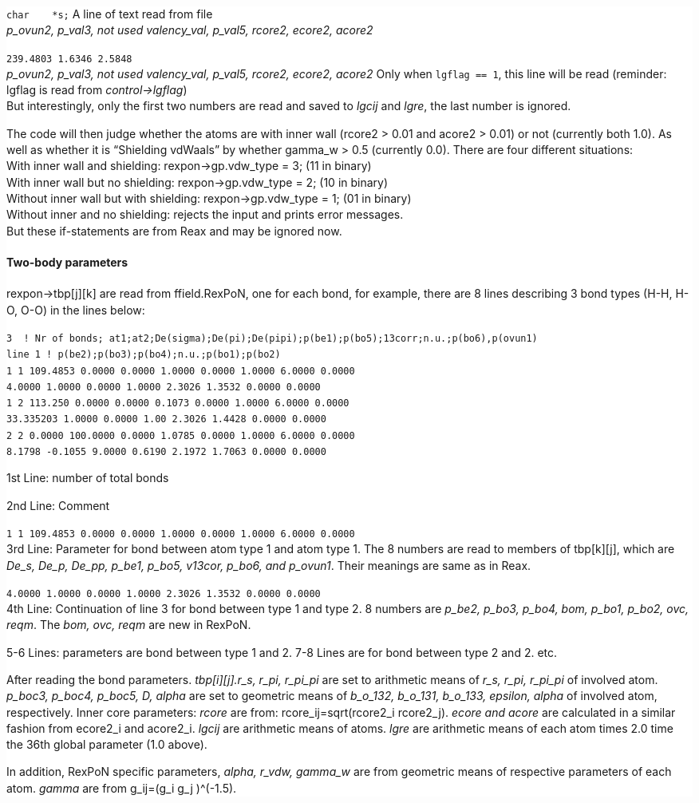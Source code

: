 ```char    *s;``` A line of text read from file    
*p_ovun2, p_val3, not used valency_val, p_val5, rcore2, ecore2, acore2*

```239.4803 1.6346 2.5848```  
*p_ovun2, p_val3, not used valency_val, p_val5, rcore2, ecore2, acore2*
Only when ```lgflag == 1```, this line will be read (reminder: lgflag is read from *control->lgflag*)  
But interestingly, only the first two numbers are read and saved to *lgcij* and *lgre*, the last number is ignored.

The code will then judge whether the atoms are with inner wall (rcore2 > 0.01 and acore2 > 0.01) or not (currently both 1.0). 
As well as whether it is “Shielding vdWaals” by whether gamma_w > 0.5 (currently 0.0).
There are four different situations:  
With inner wall and shielding: rexpon->gp.vdw_type = 3; (11 in binary)  
With inner wall but no shielding: rexpon->gp.vdw_type = 2; (10 in binary)  
Without inner wall but with shielding: rexpon->gp.vdw_type = 1; (01 in binary)  
Without inner and no shielding: rejects the input and prints error messages.  
But these if-statements are from Reax and may be ignored now.

#### Two-body parameters
rexpon->tbp[j][k] are read from ffield.RexPoN, one for each bond, for example, there are 8 lines describing 3 
bond types (H-H, H-O, O-O) in the lines below:
~~~
3  ! Nr of bonds; at1;at2;De(sigma);De(pi);De(pipi);p(be1);p(bo5);13corr;n.u.;p(bo6),p(ovun1)
line 1 ! p(be2);p(bo3);p(bo4);n.u.;p(bo1);p(bo2)
1 1 109.4853 0.0000 0.0000 1.0000 0.0000 1.0000 6.0000 0.0000
4.0000 1.0000 0.0000 1.0000 2.3026 1.3532 0.0000 0.0000
1 2 113.250 0.0000 0.0000 0.1073 0.0000 1.0000 6.0000 0.0000
33.335203 1.0000 0.0000 1.00 2.3026 1.4428 0.0000 0.0000
2 2 0.0000 100.0000 0.0000 1.0785 0.0000 1.0000 6.0000 0.0000
8.1798 -0.1055 9.0000 0.6190 2.1972 1.7063 0.0000 0.0000
~~~
1st Line: number of total bonds

2nd Line: Comment

```1 1 109.4853 0.0000 0.0000 1.0000 0.0000 1.0000 6.0000 0.0000```  
3rd Line: Parameter for bond between atom type 1 and atom type 1. The 8 numbers are read to members of tbp[k][j], 
which are *De_s, De_p, De_pp, p_be1, p_bo5, v13cor, p_bo6, and p_ovun1*. Their meanings are same as in Reax.

```4.0000 1.0000 0.0000 1.0000 2.3026 1.3532 0.0000 0.0000```  
4th Line: Continuation of line 3 for bond between type 1 and type 2. 8 numbers are 
*p_be2, p_bo3, p_bo4, bom, p_bo1, p_bo2, ovc, reqm*. The *bom, ovc, reqm* are new in RexPoN.

5-6 Lines: parameters are bond between type 1 and 2. 7-8 Lines are for bond between type 2 and 2. etc.

After reading the bond parameters. *tbp[i][j].r_s, r_pi, r_pi_pi* are set to arithmetic means of 
*r_s, r_pi, r_pi_pi* of involved atom. *p_boc3, p_boc4, p_boc5, D, alpha* are set to geometric means of 
*b_o_132, b_o_131, b_o_133, epsilon, alpha* of involved atom, respectively.
Inner core parameters: *rcore* are from: rcore_ij=sqrt(rcore2_i rcore2_j). 
*ecore and acore* are calculated in a similar fashion from ecore2_i and acore2_i.
*lgcij* are arithmetic means of atoms. *lgre* are arithmetic means of each atom times 2.0 time the 36th global
parameter (1.0 above).

In addition, RexPoN specific parameters, *alpha, r_vdw, gamma_w* are from geometric means of respective parameters of 
each atom. *gamma* are from g_ij=(g_i g_j )^(-1.5). 

```